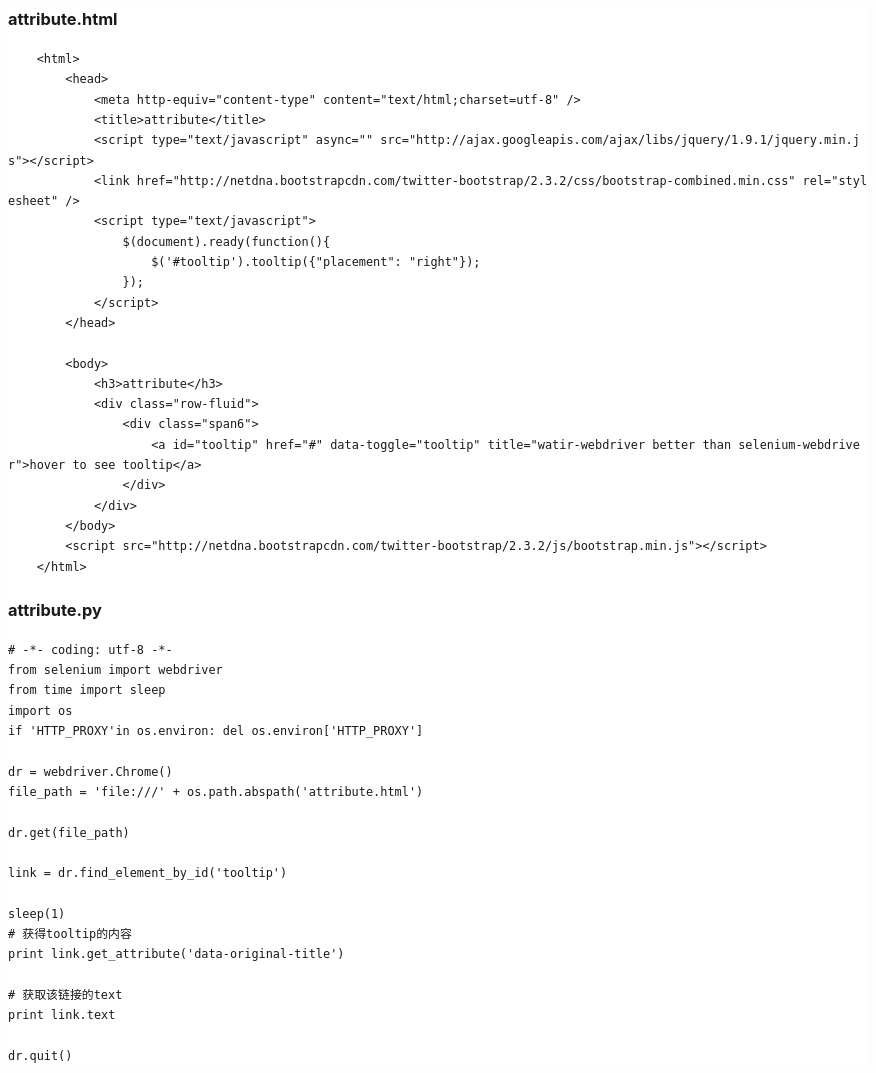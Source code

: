### attribute.html
```
	<html>
		<head>
			<meta http-equiv="content-type" content="text/html;charset=utf-8" />
			<title>attribute</title>		
			<script type="text/javascript" async="" src="http://ajax.googleapis.com/ajax/libs/jquery/1.9.1/jquery.min.js"></script>
			<link href="http://netdna.bootstrapcdn.com/twitter-bootstrap/2.3.2/css/bootstrap-combined.min.css" rel="stylesheet" />		
			<script type="text/javascript">
				$(document).ready(function(){
					$('#tooltip').tooltip({"placement": "right"});
				});
			</script>
		</head>
			
		<body>
			<h3>attribute</h3>
			<div class="row-fluid">
				<div class="span6">		
					<a id="tooltip" href="#" data-toggle="tooltip" title="watir-webdriver better than selenium-webdriver">hover to see tooltip</a>
				</div>		
			</div>		
		</body>
		<script src="http://netdna.bootstrapcdn.com/twitter-bootstrap/2.3.2/js/bootstrap.min.js"></script>
	</html>
```

### attribute.py
```
# -*- coding: utf-8 -*- 
from selenium import webdriver
from time import sleep
import os
if 'HTTP_PROXY'in os.environ: del os.environ['HTTP_PROXY']

dr = webdriver.Chrome()
file_path = 'file:///' + os.path.abspath('attribute.html')

dr.get(file_path)

link = dr.find_element_by_id('tooltip')

sleep(1)
# 获得tooltip的内容
print link.get_attribute('data-original-title')

# 获取该链接的text
print link.text

dr.quit()

```
